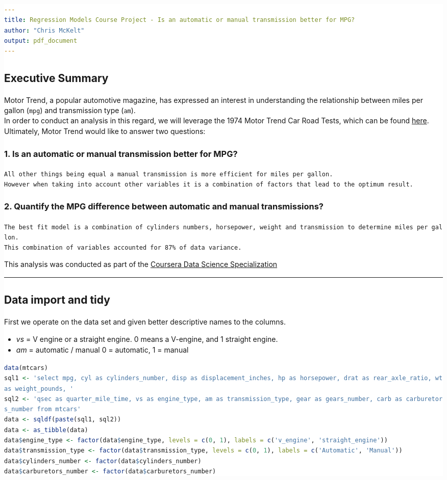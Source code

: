 ```yaml
---
title: Regression Models Course Project - Is an automatic or manual transmission better for MPG?
author: "Chris McKelt"
output: pdf_document
---
```


## Executive Summary

Motor Trend, a popular automotive magazine, has expressed an interest in understanding the relationship between miles per gallon (`mpg`) and transmission type (`am`).  
In order to conduct an analysis in this regard, we will leverage the 1974 Motor Trend Car Road Tests, which can be found [here](https://stat.ethz.ch/R-manual/R-devel/library/datasets/html/mtcars.html).
Ultimately, Motor Trend would like to answer two questions:

### 1. Is an automatic or manual transmission better for MPG?
    All other things being equal a manual transmission is more efficient for miles per gallon.
	However when taking into account other variables it is a combination of factors that lead to the optimum result.


### 2. Quantify the MPG difference between automatic and manual transmissions?
	The best fit model is a combination of cylinders numbers, horsepower, weight and transmission to determine miles per gallon.
	This combination of variables accounted for 87% of data variance.

This analysis was conducted as part of the [Coursera Data Science Specialization](https://www.coursera.org/learn/regression-models/peer/nxntd/regression-models-course-project)




----------


## Data import and tidy
First we operate on the data set and given better descriptive names to the columns.
    
 - *vs* = V engine or a straight engine. 0 means a V-engine, and 1 straight engine. 
 - *am* = automatic / manual 0 = automatic, 1 = manual


```r
data(mtcars)
sql1 <- 'select mpg, cyl as cylinders_number, disp as displacement_inches, hp as horsepower, drat as rear_axle_ratio, wt as weight_pounds, '
sql2 <- 'qsec as quarter_mile_time, vs as engine_type, am as transmission_type, gear as gears_number, carb as carburetors_number from mtcars'
data <- sqldf(paste(sql1, sql2))
data <- as_tibble(data)
data$engine_type <- factor(data$engine_type, levels = c(0, 1), labels = c('v_engine', 'straight_engine'))
data$transmission_type <- factor(data$transmission_type, levels = c(0, 1), labels = c('Automatic', 'Manual'))
data$cylinders_number <- factor(data$cylinders_number)
data$carburetors_number <- factor(data$carburetors_number)
```

